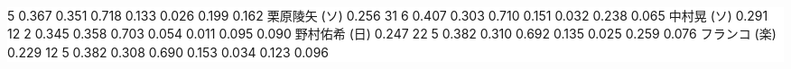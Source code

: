 <td style="text-align: right;">5</td>
<td style="text-align: right;">0.367</td>
<td style="text-align: right;">0.351</td>
<td style="text-align: right;">0.718</td>
<td style="text-align: right;">0.133</td>
<td style="text-align: right;">0.026</td>
<td style="text-align: right;">0.199</td>
<td style="text-align: right;">0.162</td>
</tr>
<tr class="even">
<td style="text-align: left;">栗原陵矢</td>
<td style="text-align: left;">(ソ)</td>
<td style="text-align: right;">0.256</td>
<td style="text-align: right;">31</td>
<td style="text-align: right;">6</td>
<td style="text-align: right;">0.407</td>
<td style="text-align: right;">0.303</td>
<td style="text-align: right;">0.710</td>
<td style="text-align: right;">0.151</td>
<td style="text-align: right;">0.032</td>
<td style="text-align: right;">0.238</td>
<td style="text-align: right;">0.065</td>
</tr>
<tr class="odd">
<td style="text-align: left;">中村晃</td>
<td style="text-align: left;">(ソ)</td>
<td style="text-align: right;">0.291</td>
<td style="text-align: right;">12</td>
<td style="text-align: right;">2</td>
<td style="text-align: right;">0.345</td>
<td style="text-align: right;">0.358</td>
<td style="text-align: right;">0.703</td>
<td style="text-align: right;">0.054</td>
<td style="text-align: right;">0.011</td>
<td style="text-align: right;">0.095</td>
<td style="text-align: right;">0.090</td>
</tr>
<tr class="even">
<td style="text-align: left;">野村佑希</td>
<td style="text-align: left;">(日)</td>
<td style="text-align: right;">0.247</td>
<td style="text-align: right;">22</td>
<td style="text-align: right;">5</td>
<td style="text-align: right;">0.382</td>
<td style="text-align: right;">0.310</td>
<td style="text-align: right;">0.692</td>
<td style="text-align: right;">0.135</td>
<td style="text-align: right;">0.025</td>
<td style="text-align: right;">0.259</td>
<td style="text-align: right;">0.076</td>
</tr>
<tr class="odd">
<td style="text-align: left;">フランコ</td>
<td style="text-align: left;">(楽)</td>
<td style="text-align: right;">0.229</td>
<td style="text-align: right;">12</td>
<td style="text-align: right;">5</td>
<td style="text-align: right;">0.382</td>
<td style="text-align: right;">0.308</td>
<td style="text-align: right;">0.690</td>
<td style="text-align: right;">0.153</td>
<td style="text-align: right;">0.034</td>
<td style="text-align: right;">0.123</td>
<td style="text-align: right;">0.096</td>